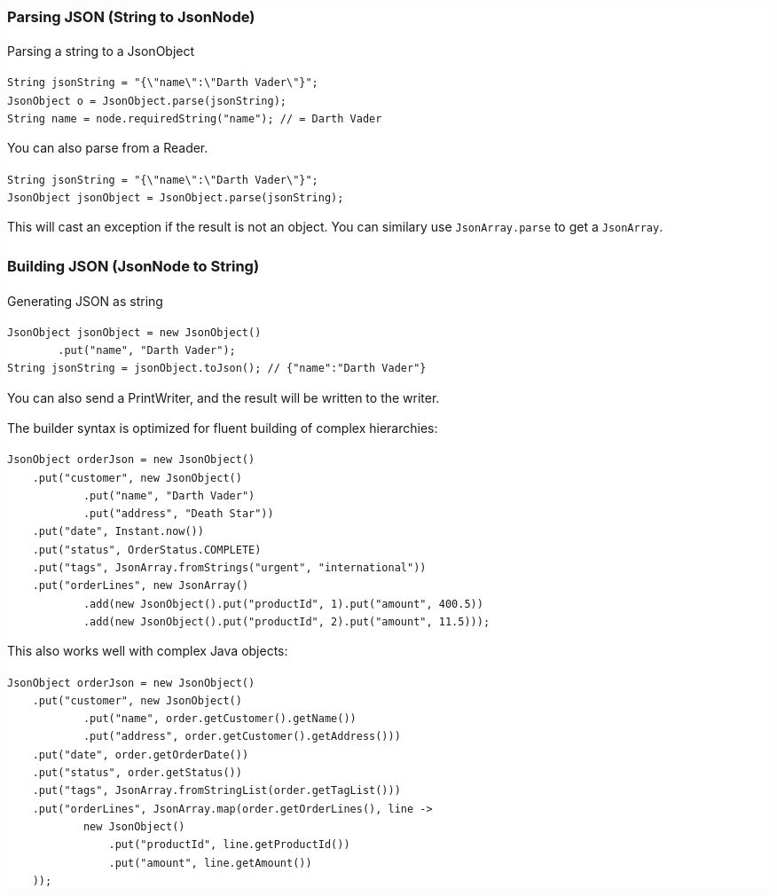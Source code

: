 ### Parsing JSON (String to JsonNode)

Parsing a string to a JsonObject

```jshelllanguage
String jsonString = "{\"name\":\"Darth Vader\"}";
JsonObject o = JsonObject.parse(jsonString);
String name = node.requiredString("name"); // = Darth Vader
```

You can also parse from a Reader.

```jshelllanguage
String jsonString = "{\"name\":\"Darth Vader\"}";
JsonObject jsonObject = JsonObject.parse(jsonString);
```

This will cast an exception if the result is not an object. You can similary use `JsonArray.parse` to get a `JsonArray`.

### Building JSON (JsonNode to String)

Generating JSON as string

```jshelllanguage
JsonObject jsonObject = new JsonObject()
        .put("name", "Darth Vader");
String jsonString = jsonObject.toJson(); // {"name":"Darth Vader"}
```

You can also send a PrintWriter, and the result will be written to the writer.

The builder syntax is optimized for fluent building of complex hierarchies:

```jshelllanguage
JsonObject orderJson = new JsonObject()
    .put("customer", new JsonObject()
            .put("name", "Darth Vader")
            .put("address", "Death Star"))
    .put("date", Instant.now())
    .put("status", OrderStatus.COMPLETE)
    .put("tags", JsonArray.fromStrings("urgent", "international"))
    .put("orderLines", new JsonArray()
            .add(new JsonObject().put("productId", 1).put("amount", 400.5))
            .add(new JsonObject().put("productId", 2).put("amount", 11.5)));
```

This also works well with complex Java objects:

```jshelllanguage
JsonObject orderJson = new JsonObject()
    .put("customer", new JsonObject()
            .put("name", order.getCustomer().getName())
            .put("address", order.getCustomer().getAddress()))
    .put("date", order.getOrderDate())
    .put("status", order.getStatus())
    .put("tags", JsonArray.fromStringList(order.getTagList()))
    .put("orderLines", JsonArray.map(order.getOrderLines(), line ->
            new JsonObject()
                .put("productId", line.getProductId())
                .put("amount", line.getAmount())
    ));
```
